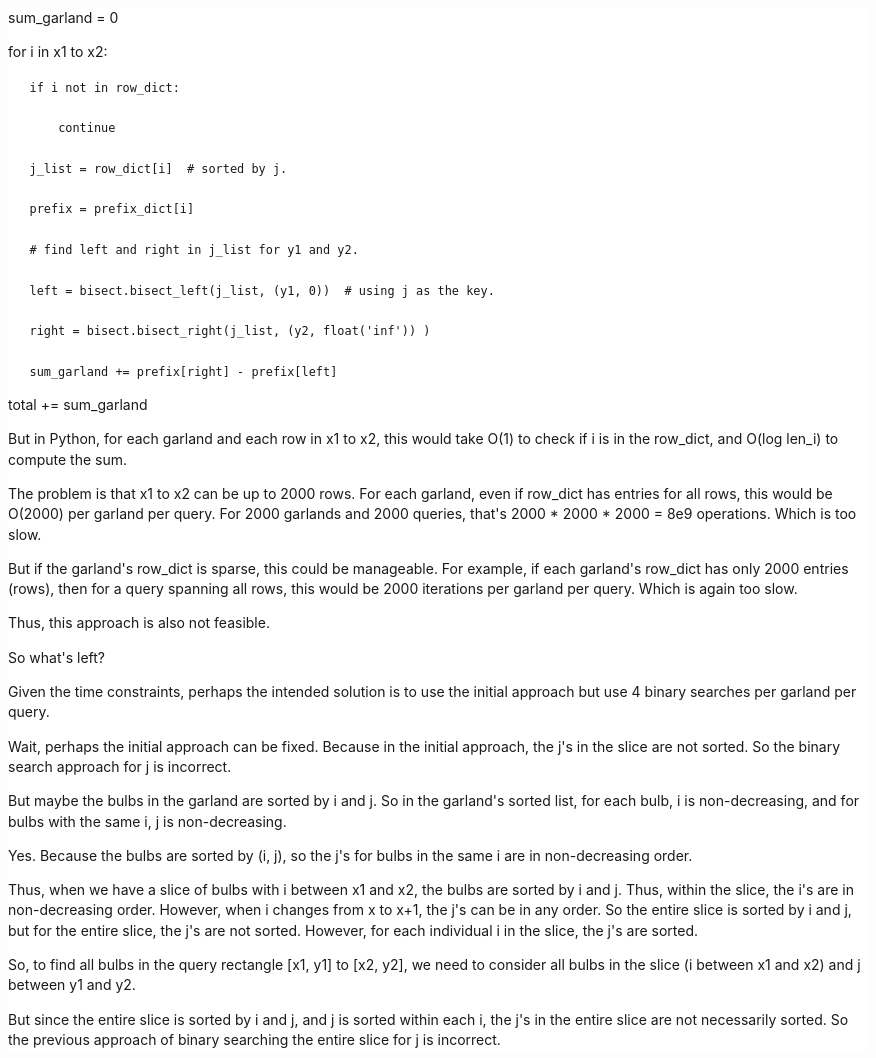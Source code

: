   sum_garland = 0

   for i in x1 to x2:

       if i not in row_dict:

           continue

       j_list = row_dict[i]  # sorted by j.

       prefix = prefix_dict[i]

       # find left and right in j_list for y1 and y2.

       left = bisect.bisect_left(j_list, (y1, 0))  # using j as the key.

       right = bisect.bisect_right(j_list, (y2, float('inf')) )

       sum_garland += prefix[right] - prefix[left]

   total += sum_garland

But in Python, for each garland and each row in x1 to x2, this would take O(1) to check if i is in the row_dict, and O(log len_i) to compute the sum.

The problem is that x1 to x2 can be up to 2000 rows. For each garland, even if row_dict has entries for all rows, this would be O(2000) per garland per query. For 2000 garlands and 2000 queries, that's 2000 * 2000 * 2000 = 8e9 operations. Which is too slow.

But if the garland's row_dict is sparse, this could be manageable. For example, if each garland's row_dict has only 2000 entries (rows), then for a query spanning all rows, this would be 2000 iterations per garland per query. Which is again too slow.

Thus, this approach is also not feasible.

So what's left?

Given the time constraints, perhaps the intended solution is to use the initial approach but use 4 binary searches per garland per query.

Wait, perhaps the initial approach can be fixed. Because in the initial approach, the j's in the slice are not sorted. So the binary search approach for j is incorrect.

But maybe the bulbs in the garland are sorted by i and j. So in the garland's sorted list, for each bulb, i is non-decreasing, and for bulbs with the same i, j is non-decreasing.

Yes. Because the bulbs are sorted by (i, j), so the j's for bulbs in the same i are in non-decreasing order.

Thus, when we have a slice of bulbs with i between x1 and x2, the bulbs are sorted by i and j. Thus, within the slice, the i's are in non-decreasing order. However, when i changes from x to x+1, the j's can be in any order. So the entire slice is sorted by i and j, but for the entire slice, the j's are not sorted. However, for each individual i in the slice, the j's are sorted.

So, to find all bulbs in the query rectangle [x1, y1] to [x2, y2], we need to consider all bulbs in the slice (i between x1 and x2) and j between y1 and y2.

But since the entire slice is sorted by i and j, and j is sorted within each i, the j's in the entire slice are not necessarily sorted. So the previous approach of binary searching the entire slice for j is incorrect.
